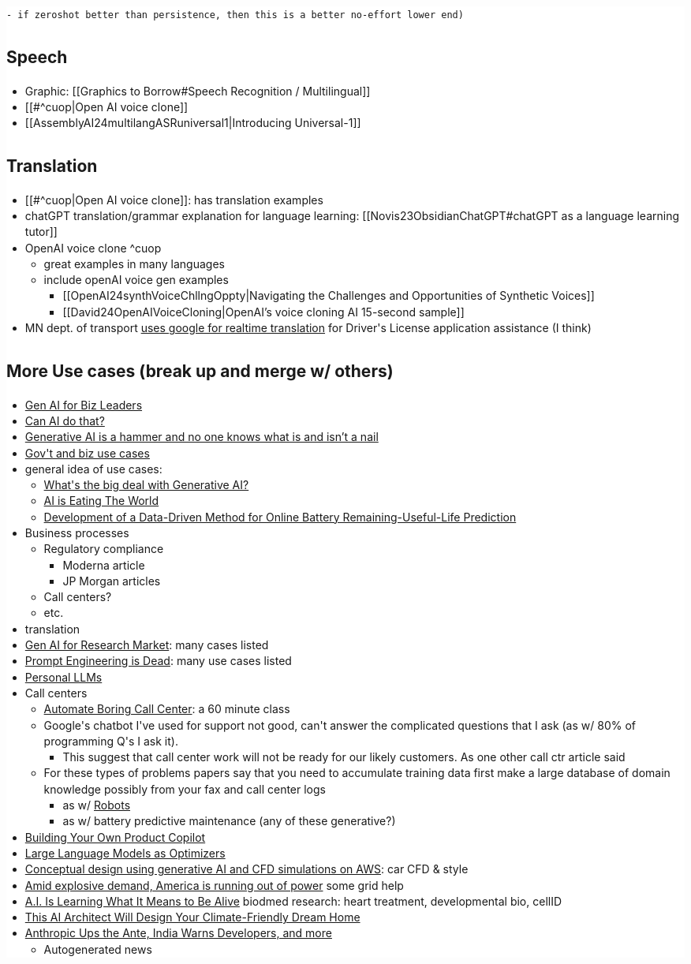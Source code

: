	- if zeroshot better than persistence, then this is a better no-effort lower end)
## Speech
- Graphic: [[Graphics to Borrow#Speech Recognition / Multilingual]]
- [[#^cuop|Open AI voice clone]]
- [[AssemblyAI24multilangASRuniversal1|Introducing Universal-1]]
## Translation
- [[#^cuop|Open AI voice clone]]: has translation examples
- chatGPT translation/grammar explanation for language learning: [[Novis23ObsidianChatGPT#chatGPT as a language learning tutor]]
-  OpenAI voice clone  ^cuop
	- great examples in many languages
	- include openAI voice gen examples
		- [[OpenAI24synthVoiceChllngOppty|Navigating the Challenges and Opportunities of Synthetic Voices]]
		- [[David24OpenAIVoiceCloning|OpenAI’s voice cloning AI 15-second sample]]
- MN dept. of transport [uses google for realtime translation](https://youtu.be/_AOA6M9Ta2I?t=753) for Driver's License application assistance (I think)
## More Use cases (break up and merge w/ others)
- [Gen AI for Biz Leaders](zotero://select/library/items/TSJ6CE24)
- [Can AI do that?](zotero://select/library/items/3CTJALXW)
- [Generative AI is a hammer and no one knows what is and isn’t a nail](zotero://select/library/items/ULSNJZRU)
- [Gov't and biz use cases](zotero://select/library/items/WJABWCNU)
- general idea of use cases: 
	- [What's the big deal with Generative AI?](zotero://select/library/items/GVW9YI3Q)
	- [AI is Eating The World](zotero://select/library/items/IFWAEW3M)
	- [Development of a Data-Driven Method for Online Battery Remaining-Useful-Life Prediction](zotero://select/library/items/ZS3JKWFC)
- Business processes
	- Regulatory compliance
		- Moderna article
		- JP Morgan articles
	- Call centers?
	- etc.
- translation
- [Gen AI for Research Market](zotero://select/library/items/5B6GKLKZ): many cases listed
- [Prompt Engineering is Dead](zotero://select/library/items/XH3WDMV9): many use cases listed
- [Personal LLMs](zotero://select/library/items/IC947GPT)
- Call centers
	- [Automate Boring Call Center](zotero://select/library/items/A8J3J6DD): a 60 minute class
	- Google's chatbot I've used for support not good, can't answer the complicated questions that I ask (as w/ 80% of programming Q's I ask it). 
		- This suggest that call center work will not be ready for our likely customers. As one other call ctr article said
	- For these types of problems papers say that you need to accumulate training data first make a large database of domain knowledge possibly from your fax and call center logs 
		- as w/  [Robots](zotero://select/library/items/66WWA34V)
		- as w/ battery predictive maintenance (any of these generative?)
- [Building Your Own Product Copilot](zotero://select/library/items/FHFNU7DE)
- [Large Language Models as Optimizers](zotero://select/library/items/5JFKZBQT)
- [Conceptual design using generative AI and CFD simulations on AWS](zotero://select/library/items/PV43V6D4): car CFD & style
- [Amid explosive demand, America is running out of power](zotero://select/library/items/UCFF33VA) some grid help
- [A.I. Is Learning What It Means to Be Alive](zotero://select/library/items/LS9EU2IM) biodmed research: heart treatment, developmental bio, cellID 
- [This AI Architect Will Design Your Climate-Friendly Dream Home](zotero://select/library/items/9VEDJWKH)
- [Anthropic Ups the Ante, India Warns Developers, and more](zotero://select/library/items/GEIVRGK6)
	- Autogenerated news